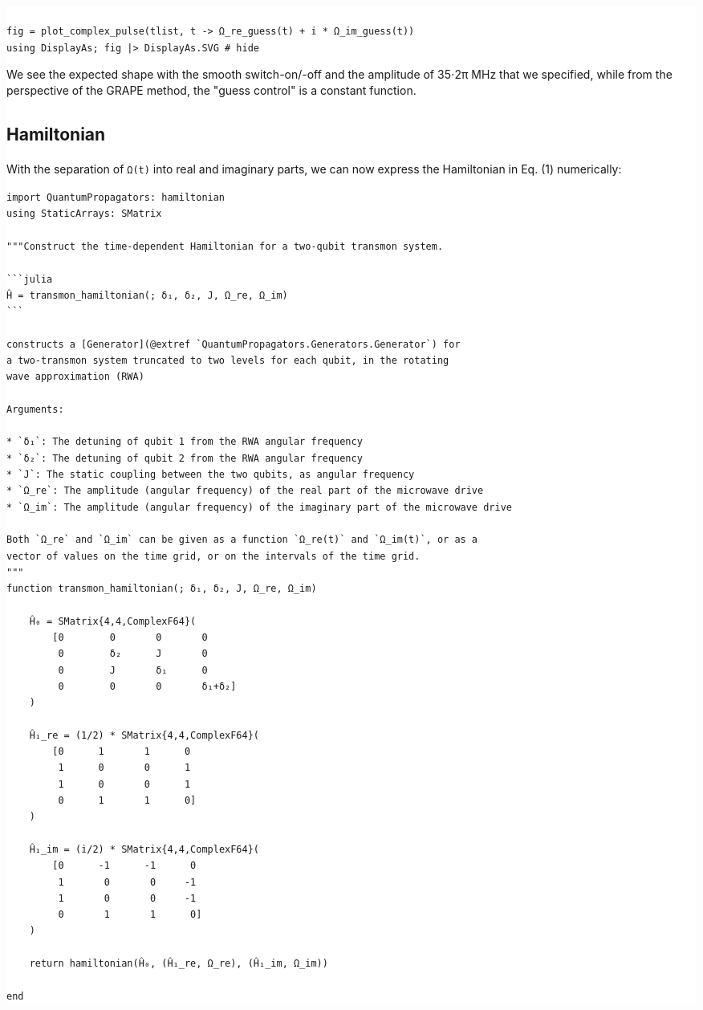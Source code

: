 ````@example

fig = plot_complex_pulse(tlist, t -> Ω_re_guess(t) + 𝕚 * Ω_im_guess(t))
using DisplayAs; fig |> DisplayAs.SVG # hide
````

We see the expected shape with the smooth switch-on/-off and the amplitude of 35⋅2π MHz that we specified, while from the perspective of the GRAPE method, the "guess control" is a constant function.

## Hamiltonian

With the separation of ``Ω(t)`` into real and imaginary parts, we can now express the Hamiltonian in Eq. (1) numerically:


````@example
import QuantumPropagators: hamiltonian
using StaticArrays: SMatrix

"""Construct the time-dependent Hamiltonian for a two-qubit transmon system.

```julia
Ĥ = transmon_hamiltonian(; δ₁, δ₂, J, Ω_re, Ω_im)
```

constructs a [Generator](@extref `QuantumPropagators.Generators.Generator`) for
a two-transmon system truncated to two levels for each qubit, in the rotating
wave approximation (RWA)

Arguments:

* `δ₁`: The detuning of qubit 1 from the RWA angular frequency
* `δ₂`: The detuning of qubit 2 from the RWA angular frequency
* `J`: The static coupling between the two qubits, as angular frequency
* `Ω_re`: The amplitude (angular frequency) of the real part of the microwave drive
* `Ω_im`: The amplitude (angular frequency) of the imaginary part of the microwave drive

Both `Ω_re` and `Ω_im` can be given as a function `Ω_re(t)` and `Ω_im(t)`, or as a
vector of values on the time grid, or on the intervals of the time grid.
"""
function transmon_hamiltonian(; δ₁, δ₂, J, Ω_re, Ω_im)

    Ĥ₀ = SMatrix{4,4,ComplexF64}(
        [0        0       0       0
         0        δ₂      J       0
         0        J       δ₁      0
         0        0       0       δ₁+δ₂]
    )

    Ĥ₁_re = (1/2) * SMatrix{4,4,ComplexF64}(
        [0      1       1      0
         1      0       0      1
         1      0       0      1
         0      1       1      0]
    )

    Ĥ₁_im = (𝕚/2) * SMatrix{4,4,ComplexF64}(
        [0      -1      -1      0
         1       0       0     -1
         1       0       0     -1
         0       1       1      0]
    )

    return hamiltonian(Ĥ₀, (Ĥ₁_re, Ω_re), (Ĥ₁_im, Ω_im))

end
````